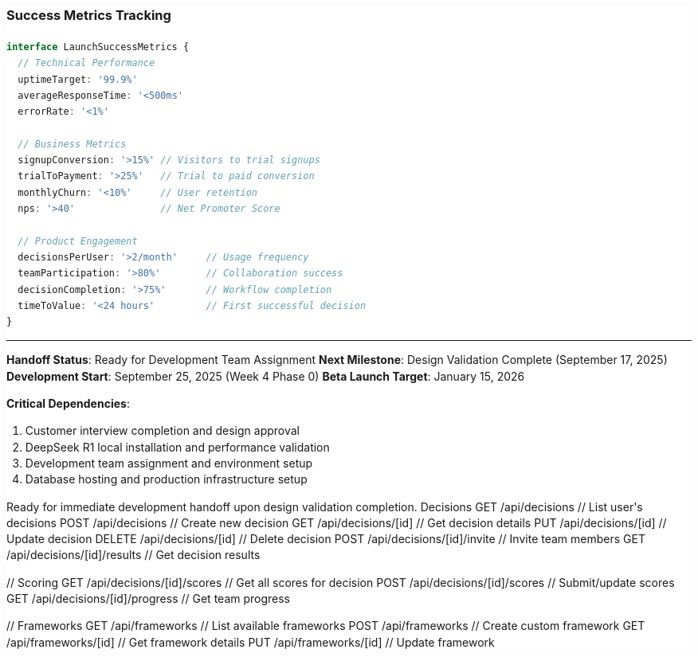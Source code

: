 ### Success Metrics Tracking
```typescript
interface LaunchSuccessMetrics {
  // Technical Performance
  uptimeTarget: '99.9%'
  averageResponseTime: '<500ms'
  errorRate: '<1%'
  
  // Business Metrics  
  signupConversion: '>15%' // Visitors to trial signups
  trialToPayment: '>25%'   // Trial to paid conversion
  monthlyChurn: '<10%'     // User retention
  nps: '>40'               // Net Promoter Score
  
  // Product Engagement
  decisionsPerUser: '>2/month'     // Usage frequency
  teamParticipation: '>80%'        // Collaboration success
  decisionCompletion: '>75%'       // Workflow completion
  timeToValue: '<24 hours'         // First successful decision
}
```

---

**Handoff Status**: Ready for Development Team Assignment
**Next Milestone**: Design Validation Complete (September 17, 2025)
**Development Start**: September 25, 2025 (Week 4 Phase 0)
**Beta Launch Target**: January 15, 2026

**Critical Dependencies**:
1. Customer interview completion and design approval
2. DeepSeek R1 local installation and performance validation  
3. Development team assignment and environment setup
4. Database hosting and production infrastructure setup

Ready for immediate development handoff upon design validation completion. Decisions
GET    /api/decisions              // List user's decisions
POST   /api/decisions              // Create new decision
GET    /api/decisions/[id]         // Get decision details
PUT    /api/decisions/[id]         // Update decision
DELETE /api/decisions/[id]         // Delete decision
POST   /api/decisions/[id]/invite  // Invite team members
GET    /api/decisions/[id]/results // Get decision results

// Scoring
GET  /api/decisions/[id]/scores    // Get all scores for decision
POST /api/decisions/[id]/scores    // Submit/update scores
GET  /api/decisions/[id]/progress  // Get team progress

// Frameworks
GET  /api/frameworks               // List available frameworks
POST /api/frameworks               // Create custom framework
GET  /api/frameworks/[id]          // Get framework details
PUT  /api/frameworks/[id]          // Update framework
